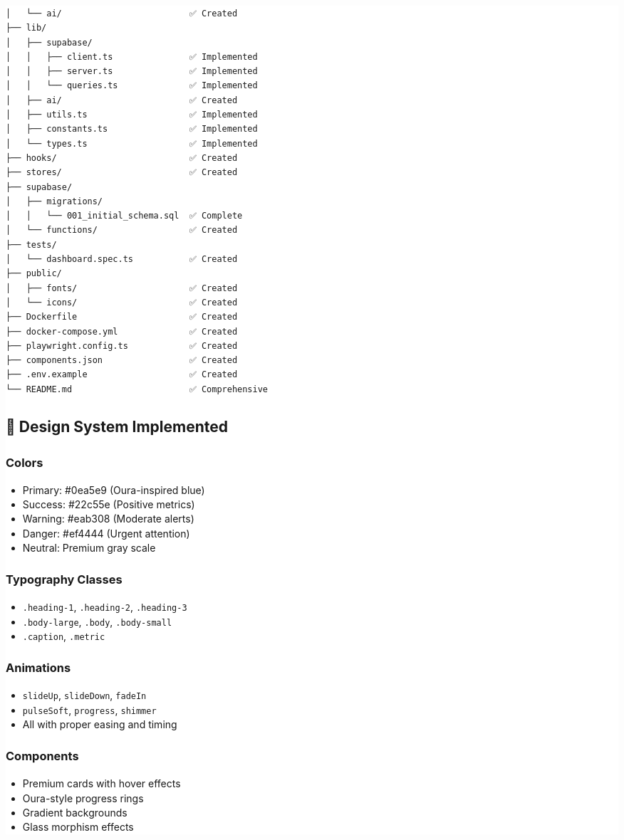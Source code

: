 ```
│   └── ai/                         ✅ Created
├── lib/
│   ├── supabase/
│   │   ├── client.ts               ✅ Implemented
│   │   ├── server.ts               ✅ Implemented
│   │   └── queries.ts              ✅ Implemented
│   ├── ai/                         ✅ Created
│   ├── utils.ts                    ✅ Implemented
│   ├── constants.ts                ✅ Implemented
│   └── types.ts                    ✅ Implemented
├── hooks/                          ✅ Created
├── stores/                         ✅ Created
├── supabase/
│   ├── migrations/
│   │   └── 001_initial_schema.sql  ✅ Complete
│   └── functions/                  ✅ Created
├── tests/
│   └── dashboard.spec.ts           ✅ Created
├── public/
│   ├── fonts/                      ✅ Created
│   └── icons/                      ✅ Created
├── Dockerfile                      ✅ Created
├── docker-compose.yml              ✅ Created
├── playwright.config.ts            ✅ Created
├── components.json                 ✅ Created
├── .env.example                    ✅ Created
└── README.md                       ✅ Comprehensive
```

## 🎨 Design System Implemented

### Colors
- Primary: #0ea5e9 (Oura-inspired blue)
- Success: #22c55e (Positive metrics)
- Warning: #eab308 (Moderate alerts)
- Danger: #ef4444 (Urgent attention)
- Neutral: Premium gray scale

### Typography Classes
- `.heading-1`, `.heading-2`, `.heading-3`
- `.body-large`, `.body`, `.body-small`
- `.caption`, `.metric`

### Animations
- `slideUp`, `slideDown`, `fadeIn`
- `pulseSoft`, `progress`, `shimmer`
- All with proper easing and timing

### Components
- Premium cards with hover effects
- Oura-style progress rings
- Gradient backgrounds
- Glass morphism effects
